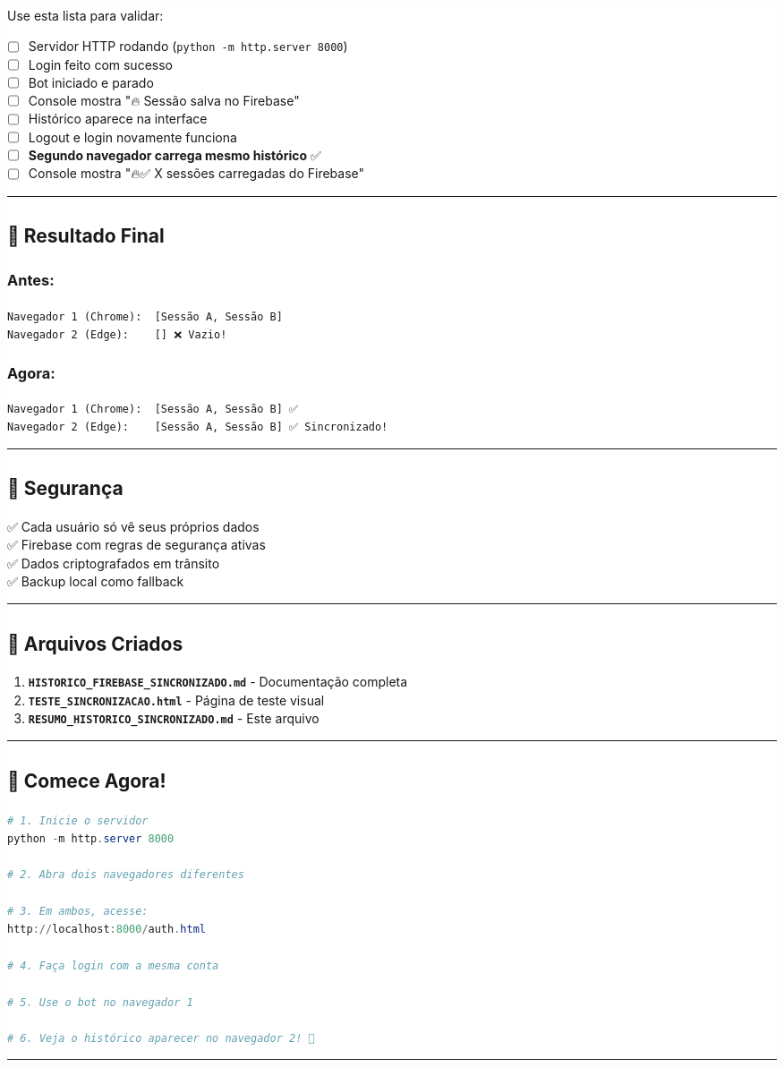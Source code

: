 Use esta lista para validar:

- [ ] Servidor HTTP rodando (`python -m http.server 8000`)
- [ ] Login feito com sucesso
- [ ] Bot iniciado e parado
- [ ] Console mostra "🔥 Sessão salva no Firebase"
- [ ] Histórico aparece na interface
- [ ] Logout e login novamente funciona
- [ ] **Segundo navegador carrega mesmo histórico** ✅
- [ ] Console mostra "🔥✅ X sessões carregadas do Firebase"

---

## 🎉 Resultado Final

### Antes:
```
Navegador 1 (Chrome):  [Sessão A, Sessão B] 
Navegador 2 (Edge):    [] ❌ Vazio!
```

### Agora:
```
Navegador 1 (Chrome):  [Sessão A, Sessão B] ✅
Navegador 2 (Edge):    [Sessão A, Sessão B] ✅ Sincronizado!
```

---

## 🔐 Segurança

✅ Cada usuário só vê seus próprios dados  
✅ Firebase com regras de segurança ativas  
✅ Dados criptografados em trânsito  
✅ Backup local como fallback  

---

## 📁 Arquivos Criados

1. **`HISTORICO_FIREBASE_SINCRONIZADO.md`** - Documentação completa
2. **`TESTE_SINCRONIZACAO.html`** - Página de teste visual
3. **`RESUMO_HISTORICO_SINCRONIZADO.md`** - Este arquivo

---

## 🚀 Comece Agora!

```powershell
# 1. Inicie o servidor
python -m http.server 8000

# 2. Abra dois navegadores diferentes

# 3. Em ambos, acesse:
http://localhost:8000/auth.html

# 4. Faça login com a mesma conta

# 5. Use o bot no navegador 1

# 6. Veja o histórico aparecer no navegador 2! 🎉
```

---